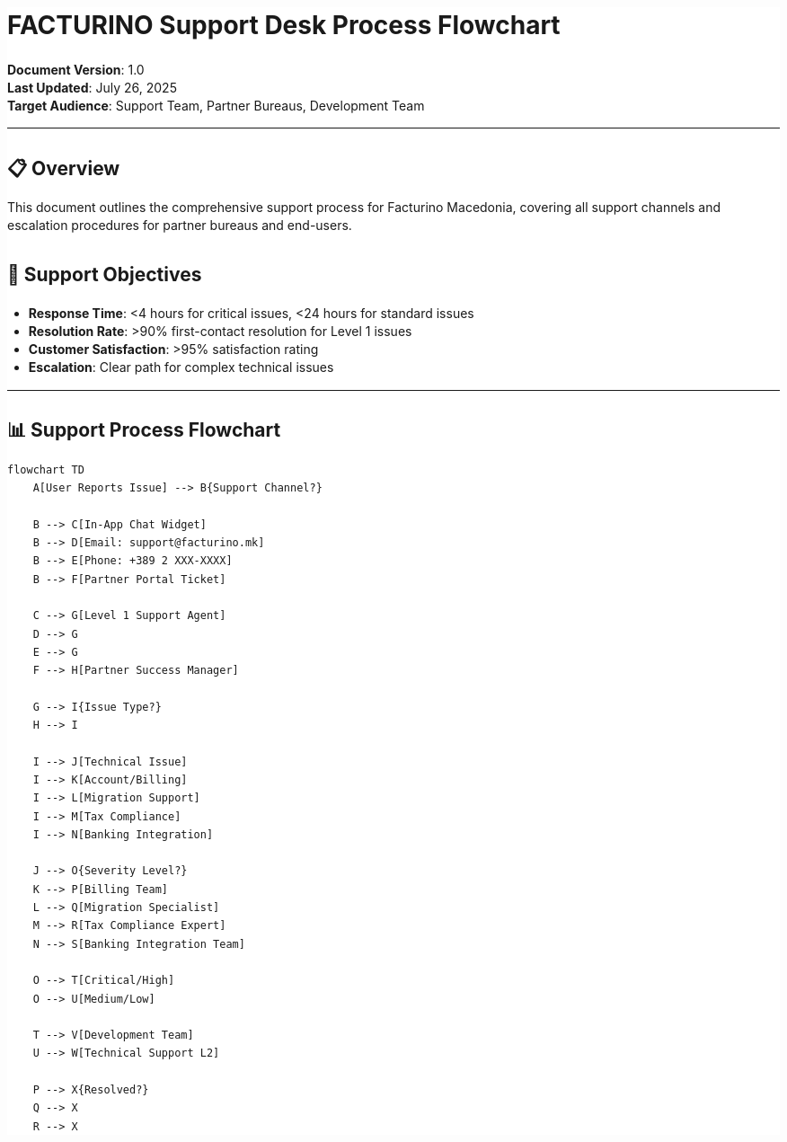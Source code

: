 # FACTURINO Support Desk Process Flowchart

**Document Version**: 1.0  
**Last Updated**: July 26, 2025  
**Target Audience**: Support Team, Partner Bureaus, Development Team

---

## 📋 Overview

This document outlines the comprehensive support process for Facturino Macedonia, covering all support channels and escalation procedures for partner bureaus and end-users.

## 🎯 Support Objectives

- **Response Time**: <4 hours for critical issues, <24 hours for standard issues
- **Resolution Rate**: >90% first-contact resolution for Level 1 issues
- **Customer Satisfaction**: >95% satisfaction rating
- **Escalation**: Clear path for complex technical issues

---

## 📊 Support Process Flowchart

```mermaid
flowchart TD
    A[User Reports Issue] --> B{Support Channel?}
    
    B --> C[In-App Chat Widget]
    B --> D[Email: support@facturino.mk]
    B --> E[Phone: +389 2 XXX-XXXX]
    B --> F[Partner Portal Ticket]
    
    C --> G[Level 1 Support Agent]
    D --> G
    E --> G
    F --> H[Partner Success Manager]
    
    G --> I{Issue Type?}
    H --> I
    
    I --> J[Technical Issue]
    I --> K[Account/Billing]
    I --> L[Migration Support]
    I --> M[Tax Compliance]
    I --> N[Banking Integration]
    
    J --> O{Severity Level?}
    K --> P[Billing Team]
    L --> Q[Migration Specialist]
    M --> R[Tax Compliance Expert]
    N --> S[Banking Integration Team]
    
    O --> T[Critical/High]
    O --> U[Medium/Low]
    
    T --> V[Development Team]
    U --> W[Technical Support L2]
    
    P --> X{Resolved?}
    Q --> X
    R --> X
```